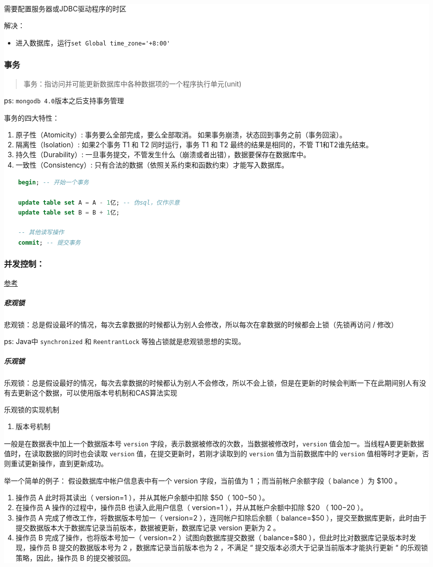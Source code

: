 需要配置服务器或JDBC驱动程序的时区

解决：
* 进入数据库，运行`set Global time_zone='+8:00'`


### 事务

> 事务：指访问并可能更新数据库中各种数据项的一个程序执行单元(unit)

ps: `mongodb 4.0`版本之后支持事务管理

事务的四大特性：

1. 原子性（Atomicity）: 事务要么全部完成，要么全部取消。 如果事务崩溃，状态回到事务之前（事务回滚）。
2. 隔离性（Isolation）: 如果2个事务 T1 和 T2 同时运行，事务 T1 和 T2 最终的结果是相同的，不管 T1和T2谁先结束。
3. 持久性（Durability）: 一旦事务提交，不管发生什么（崩溃或者出错），数据要保存在数据库中。
4. 一致性（Consistency）: 只有合法的数据（依照关系约束和函数约束）才能写入数据库。

```sql
    begin; -- 开始一个事务

    update table set A = A - 1亿; -- 伪sql，仅作示意
    update table set B = B + 1亿;

    -- 其他读写操作
    commit; -- 提交事务
```


### 并发控制：

[参考](https://zhuanlan.zhihu.com/p/40211594)

##### 悲观锁

悲观锁：总是假设最坏的情况，每次去拿数据的时候都认为别人会修改，所以每次在拿数据的时候都会上锁（先锁再访问 / 修改）

ps: Java中 `synchronized` 和 `ReentrantLock` 等独占锁就是悲观锁思想的实现。

##### 乐观锁

乐观锁：总是假设最好的情况，每次去拿数据的时候都认为别人不会修改，所以不会上锁，但是在更新的时候会判断一下在此期间别人有没有去更新这个数据，可以使用版本号机制和CAS算法实现

乐观锁的实现机制

1. 版本号机制

一般是在数据表中加上一个数据版本号 `version` 字段，表示数据被修改的次数，当数据被修改时，`version` 值会加一。当线程A要更新数据值时，在读取数据的同时也会读取 `version` 值，在提交更新时，若刚才读取到的 `version` 值为当前数据库中的 `version` 值相等时才更新，否则重试更新操作，直到更新成功。

举一个简单的例子：
假设数据库中帐户信息表中有一个 version 字段，当前值为 1 ；而当前帐户余额字段（ balance ）为 $100 。

1. 操作员 A 此时将其读出（ version=1 ），并从其帐户余额中扣除 $50（ $100-$50 ）。
2. 在操作员 A 操作的过程中，操作员B 也读入此用户信息（ version=1 ），并从其帐户余额中扣除 $20 （ $100-$20 ）。
3. 操作员 A 完成了修改工作，将数据版本号加一（ version=2 ），连同帐户扣除后余额（ balance=$50 ），提交至数据库更新，此时由于提交数据版本大于数据库记录当前版本，数据被更新，数据库记录 version 更新为 2 。
4. 操作员 B 完成了操作，也将版本号加一（ version=2 ）试图向数据库提交数据（ balance=$80 ），但此时比对数据库记录版本时发现，操作员 B 提交的数据版本号为 2 ，数据库记录当前版本也为 2 ，不满足 “ 提交版本必须大于记录当前版本才能执行更新 “ 的乐观锁策略，因此，操作员 B 的提交被驳回。
